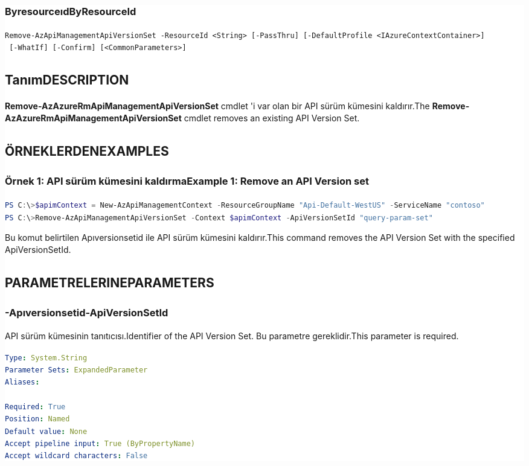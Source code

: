 ### <span data-ttu-id="43378-107">Byresourceıd</span><span class="sxs-lookup"><span data-stu-id="43378-107">ByResourceId</span></span>
```
Remove-AzApiManagementApiVersionSet -ResourceId <String> [-PassThru] [-DefaultProfile <IAzureContextContainer>]
 [-WhatIf] [-Confirm] [<CommonParameters>]
```

## <span data-ttu-id="43378-108">Tanım</span><span class="sxs-lookup"><span data-stu-id="43378-108">DESCRIPTION</span></span>

<span data-ttu-id="43378-109">**Remove-AzAzureRmApiManagementApiVersionSet** cmdlet 'i var olan bir API sürüm kümesini kaldırır.</span><span class="sxs-lookup"><span data-stu-id="43378-109">The **Remove-AzAzureRmApiManagementApiVersionSet** cmdlet removes an existing API Version Set.</span></span>

## <span data-ttu-id="43378-110">ÖRNEKLERDEN</span><span class="sxs-lookup"><span data-stu-id="43378-110">EXAMPLES</span></span>

### <span data-ttu-id="43378-111">Örnek 1: API sürüm kümesini kaldırma</span><span class="sxs-lookup"><span data-stu-id="43378-111">Example 1: Remove an API Version set</span></span>
```powershell
PS C:\>$apimContext = New-AzApiManagementContext -ResourceGroupName "Api-Default-WestUS" -ServiceName "contoso"
PS C:\>Remove-AzApiManagementApiVersionSet -Context $apimContext -ApiVersionSetId "query-param-set"
```

<span data-ttu-id="43378-112">Bu komut belirtilen Apıversionsetid ile API sürüm kümesini kaldırır.</span><span class="sxs-lookup"><span data-stu-id="43378-112">This command removes the API Version Set with the specified ApiVersionSetId.</span></span>

## <span data-ttu-id="43378-113">PARAMETRELERINE</span><span class="sxs-lookup"><span data-stu-id="43378-113">PARAMETERS</span></span>

### <span data-ttu-id="43378-114">-Apıversionsetid</span><span class="sxs-lookup"><span data-stu-id="43378-114">-ApiVersionSetId</span></span>
<span data-ttu-id="43378-115">API sürüm kümesinin tanıtıcısı.</span><span class="sxs-lookup"><span data-stu-id="43378-115">Identifier of the API Version Set.</span></span>
<span data-ttu-id="43378-116">Bu parametre gereklidir.</span><span class="sxs-lookup"><span data-stu-id="43378-116">This parameter is required.</span></span>

```yaml
Type: System.String
Parameter Sets: ExpandedParameter
Aliases:

Required: True
Position: Named
Default value: None
Accept pipeline input: True (ByPropertyName)
Accept wildcard characters: False
```
